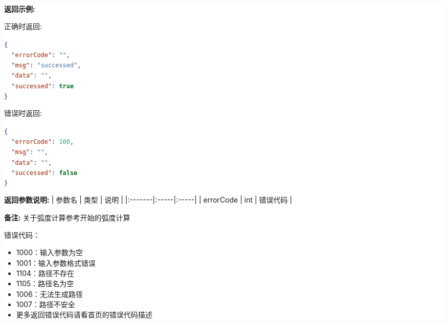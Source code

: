 **返回示例:**

正确时返回:
```json
{
  "errorCode": "",
  "msg": "successed",
  "data": "",
  "successed": true
}
```

错误时返回:
```json
{
  "errorCode": 100,
  "msg": "",
  "data": "",
  "successed": false
}
```

**返回参数说明:**
| 参数名 | 类型 | 说明 |
|:-------|:-----|:-----|
| errorCode | int | 错误代码 |

**备注:**
关于弧度计算参考开始的弧度计算

错误代码：
- 1000：输入参数为空
- 1001：输入参数格式错误
- 1104：路径不存在
- 1105：路径名为空
- 1006：无法生成路径
- 1007：路径不安全
- 更多返回错误代码请看首页的错误代码描述 